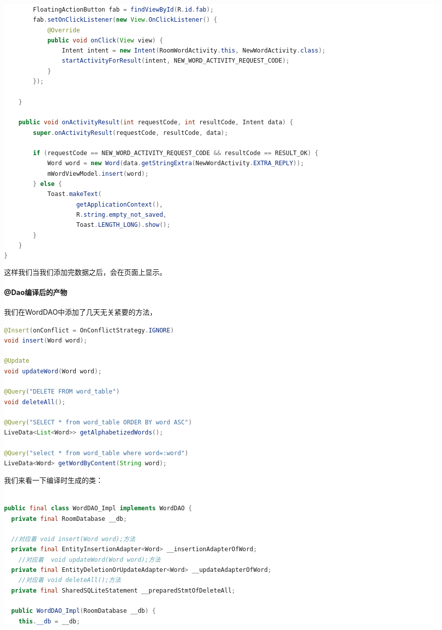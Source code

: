 ``` java
        FloatingActionButton fab = findViewById(R.id.fab);
        fab.setOnClickListener(new View.OnClickListener() {
            @Override
            public void onClick(View view) {
                Intent intent = new Intent(RoomWordActivity.this, NewWordActivity.class);
                startActivityForResult(intent, NEW_WORD_ACTIVITY_REQUEST_CODE);
            }
        });

    }

    public void onActivityResult(int requestCode, int resultCode, Intent data) {
        super.onActivityResult(requestCode, resultCode, data);

        if (requestCode == NEW_WORD_ACTIVITY_REQUEST_CODE && resultCode == RESULT_OK) {
            Word word = new Word(data.getStringExtra(NewWordActivity.EXTRA_REPLY));
            mWordViewModel.insert(word);
        } else {
            Toast.makeText(
                    getApplicationContext(),
                    R.string.empty_not_saved,
                    Toast.LENGTH_LONG).show();
        }
    }
}
```

这样我们当我们添加完数据之后，会在页面上显示。

#### @Dao编译后的产物

我们在WordDAO中添加了几天无关紧要的方法，

``` java
@Insert(onConflict = OnConflictStrategy.IGNORE)
void insert(Word word);

@Update
void updateWord(Word word);

@Query("DELETE FROM word_table")
void deleteAll();

@Query("SELECT * from word_table ORDER BY word ASC")
LiveData<List<Word>> getAlphabetizedWords();

@Query("select * from word_table where word=:word")
LiveData<Word> getWordByContent(String word);
```

我们来看一下编译时生成的类：

``` java

public final class WordDAO_Impl implements WordDAO {
  private final RoomDatabase __db;

  //对应着 void insert(Word word);方法
  private final EntityInsertionAdapter<Word> __insertionAdapterOfWord;
	//对应着  void updateWord(Word word);方法
  private final EntityDeletionOrUpdateAdapter<Word> __updateAdapterOfWord;
	//对应着 void deleteAll();方法
  private final SharedSQLiteStatement __preparedStmtOfDeleteAll;

  public WordDAO_Impl(RoomDatabase __db) {
    this.__db = __db;
```